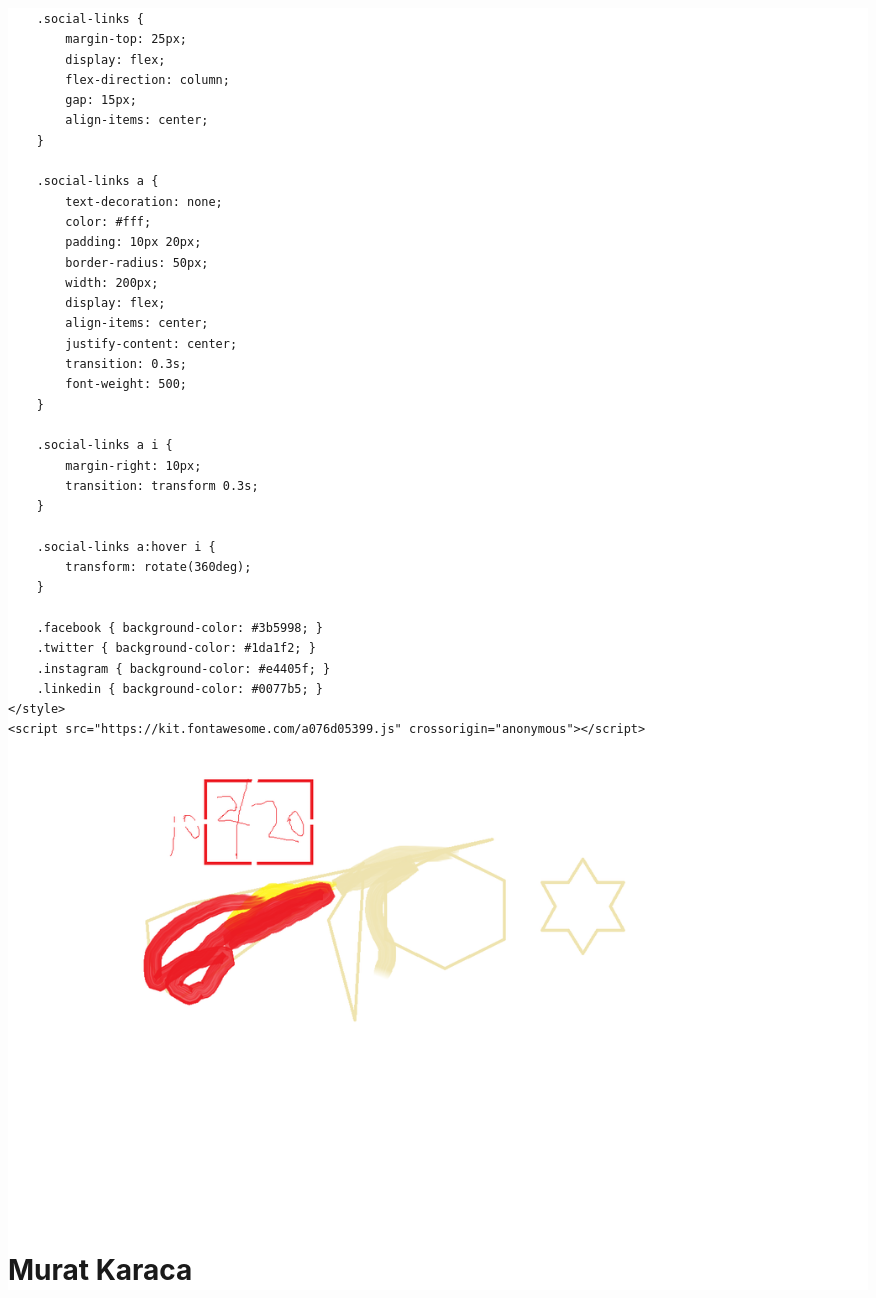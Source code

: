         .social-links {
            margin-top: 25px;
            display: flex;
            flex-direction: column;
            gap: 15px;
            align-items: center;
        }

        .social-links a {
            text-decoration: none;
            color: #fff;
            padding: 10px 20px;
            border-radius: 50px;
            width: 200px;
            display: flex;
            align-items: center;
            justify-content: center;
            transition: 0.3s;
            font-weight: 500;
        }

        .social-links a i {
            margin-right: 10px;
            transition: transform 0.3s;
        }

        .social-links a:hover i {
            transform: rotate(360deg);
        }

        .facebook { background-color: #3b5998; }
        .twitter { background-color: #1da1f2; }
        .instagram { background-color: #e4405f; }
        .linkedin { background-color: #0077b5; }
    </style>
    <script src="https://kit.fontawesome.com/a076d05399.js" crossorigin="anonymous"></script>
</head>
<body>
    <div class="container">
        <img src="profil.jpg" alt="Profil Fotoğrafı" class="profile-img">
        <h1>Murat Karaca</h1>
        <p>